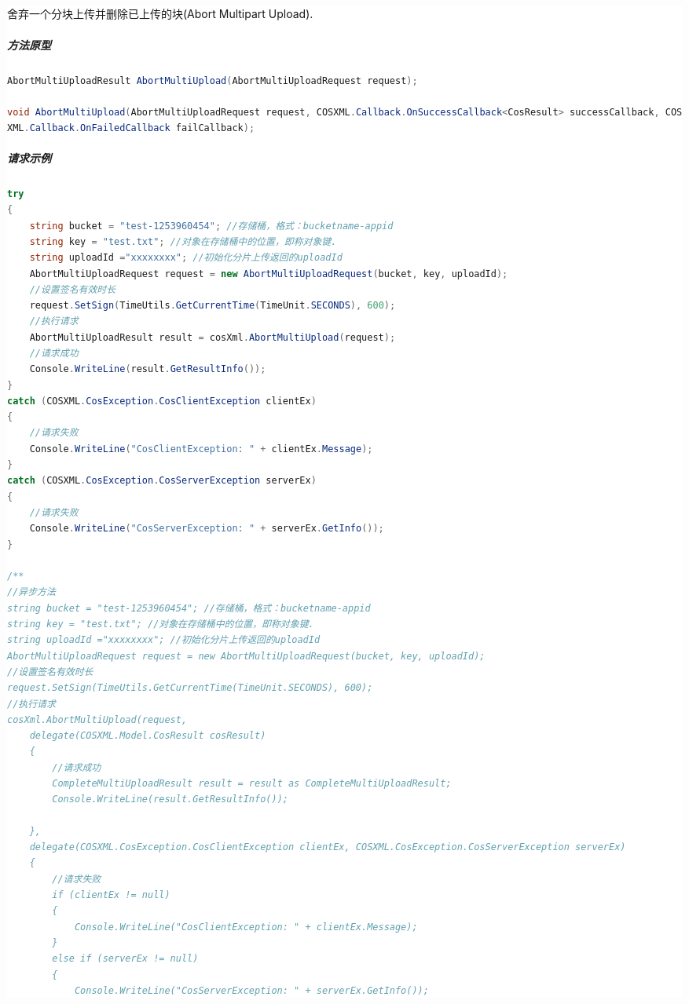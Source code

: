 舍弃一个分块上传并删除已上传的块(Abort Multipart Upload).

##### 方法原型
```C#
AbortMultiUploadResult AbortMultiUpload(AbortMultiUploadRequest request);

void AbortMultiUpload(AbortMultiUploadRequest request, COSXML.Callback.OnSuccessCallback<CosResult> successCallback, COSXML.Callback.OnFailedCallback failCallback);
```

##### 请求示例
```C#
try
{
	string bucket = "test-1253960454"; //存储桶，格式：bucketname-appid
	string key = "test.txt"; //对象在存储桶中的位置，即称对象键.
	string uploadId ="xxxxxxxx"; //初始化分片上传返回的uploadId
	AbortMultiUploadRequest request = new AbortMultiUploadRequest(bucket, key, uploadId);
	//设置签名有效时长
	request.SetSign(TimeUtils.GetCurrentTime(TimeUnit.SECONDS), 600);
	//执行请求
	AbortMultiUploadResult result = cosXml.AbortMultiUpload(request);
	//请求成功
	Console.WriteLine(result.GetResultInfo());
}
catch (COSXML.CosException.CosClientException clientEx)
{	
	//请求失败
	Console.WriteLine("CosClientException: " + clientEx.Message);
}
catch (COSXML.CosException.CosServerException serverEx)
{
	//请求失败
	Console.WriteLine("CosServerException: " + serverEx.GetInfo());
}

/**
//异步方法
string bucket = "test-1253960454"; //存储桶，格式：bucketname-appid
string key = "test.txt"; //对象在存储桶中的位置，即称对象键.
string uploadId ="xxxxxxxx"; //初始化分片上传返回的uploadId
AbortMultiUploadRequest request = new AbortMultiUploadRequest(bucket, key, uploadId);
//设置签名有效时长
request.SetSign(TimeUtils.GetCurrentTime(TimeUnit.SECONDS), 600);
//执行请求
cosXml.AbortMultiUpload(request,
	delegate(COSXML.Model.CosResult cosResult)
	{
		//请求成功
		CompleteMultiUploadResult result = result as CompleteMultiUploadResult;
		Console.WriteLine(result.GetResultInfo());

	}, 
	delegate(COSXML.CosException.CosClientException clientEx, COSXML.CosException.CosServerException serverEx)
	{	
		//请求失败
		if (clientEx != null)
		{
			Console.WriteLine("CosClientException: " + clientEx.Message);
		}
		else if (serverEx != null)
		{
			Console.WriteLine("CosServerException: " + serverEx.GetInfo());
```